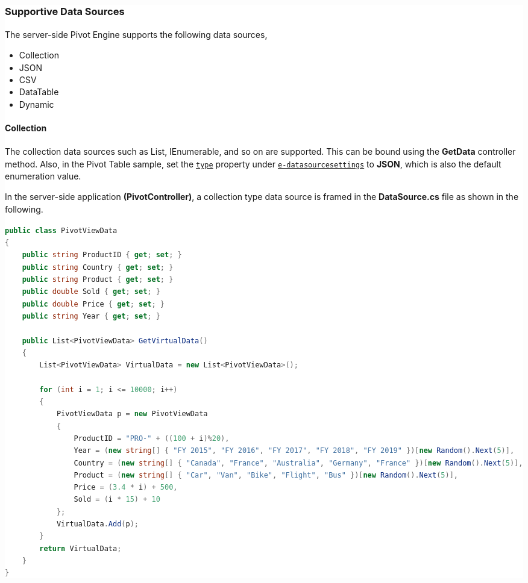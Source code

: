 ### Supportive Data Sources

The server-side Pivot Engine supports the following data sources,
* Collection
* JSON
* CSV
* DataTable
* Dynamic

#### Collection

The collection data sources such as List, IEnumerable, and so on are supported. This can be bound using the **GetData** controller method. Also, in the Pivot Table sample, set the [`type`](https://help.syncfusion.com/cr/aspnetmvc-js2/Syncfusion.EJ2.PivotView.DataSourceType.html) property under [`e-datasourcesettings`](https://help.syncfusion.com/cr/aspnetmvc-js2/Syncfusion.EJ2.PivotView.PivotViewDataSourceSettingsBuilder.html) to **JSON**, which is also the default enumeration value.

In the server-side application **(PivotController)**, a collection type data source is framed in the **DataSource.cs** file as shown in the following.

```csharp
public class PivotViewData
{
    public string ProductID { get; set; }
    public string Country { get; set; }
    public string Product { get; set; }
    public double Sold { get; set; }
    public double Price { get; set; }
    public string Year { get; set; }

    public List<PivotViewData> GetVirtualData()
    {
        List<PivotViewData> VirtualData = new List<PivotViewData>();

        for (int i = 1; i <= 10000; i++)
        {
            PivotViewData p = new PivotViewData
            {
                ProductID = "PRO-" + ((100 + i)%20),
                Year = (new string[] { "FY 2015", "FY 2016", "FY 2017", "FY 2018", "FY 2019" })[new Random().Next(5)],
                Country = (new string[] { "Canada", "France", "Australia", "Germany", "France" })[new Random().Next(5)],
                Product = (new string[] { "Car", "Van", "Bike", "Flight", "Bus" })[new Random().Next(5)],
                Price = (3.4 * i) + 500,
                Sold = (i * 15) + 10
            };
            VirtualData.Add(p);
        }
        return VirtualData;
    }
}

```
